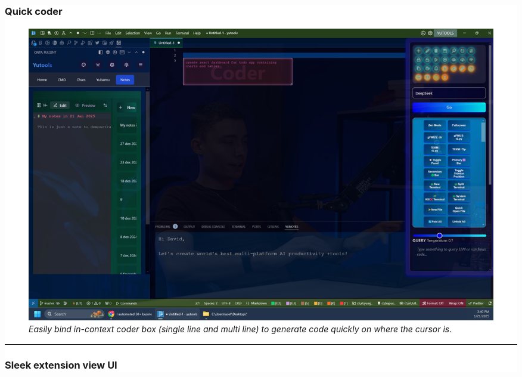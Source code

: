 
### Quick coder
<figure>
  <img src="./images/yutools-03.png" alt="Quick Coder" width="1024"/>
  <figcaption style="font-style: italic;">Easily bind in-context coder box (single line and multi line) to generate code quickly on where the cursor is.</figcaption>
</figure>

---

### Sleek extension view UI
<figure>